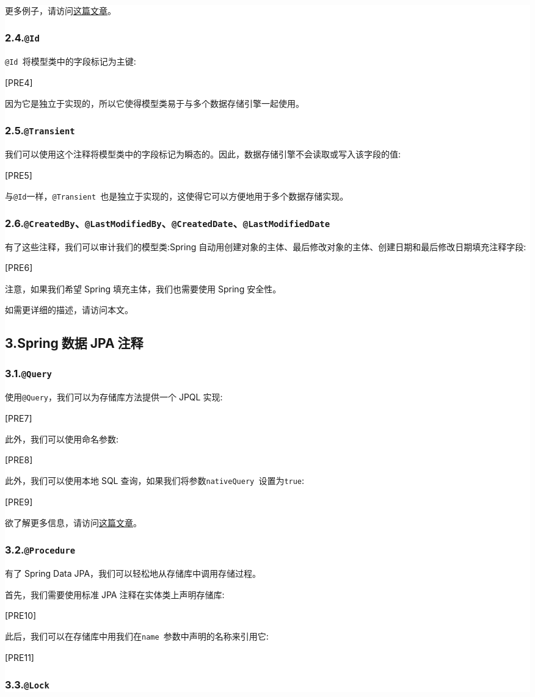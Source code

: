 更多例子，请访问[这篇文章](/web/20220630020130/https://www.baeldung.com/spring-data-jpa-query)。

### 2.4.`@Id`

`@Id `将模型类中的字段标记为主键:

[PRE4]

因为它是独立于实现的，所以它使得模型类易于与多个数据存储引擎一起使用。

### 2.5.`@Transient`

我们可以使用这个注释将模型类中的字段标记为瞬态的。因此，数据存储引擎不会读取或写入该字段的值:

[PRE5]

与`@Id`一样，`@Transient `也是独立于实现的，这使得它可以方便地用于多个数据存储实现。

### 2.6.`@CreatedBy`、`@LastModifiedBy`、`@CreatedDate`、`@LastModifiedDate`

有了这些注释，我们可以审计我们的模型类:Spring 自动用创建对象的主体、最后修改对象的主体、创建日期和最后修改日期填充注释字段:

[PRE6]

注意，如果我们希望 Spring 填充主体，我们也需要使用 Spring 安全性。

如需更详细的描述，请访问本文。

## 3.Spring 数据 JPA 注释

### 3.1.`@Query`

使用`@Query`，我们可以为存储库方法提供一个 JPQL 实现:

[PRE7]

此外，我们可以使用命名参数:

[PRE8]

此外，我们可以使用本地 SQL 查询，如果我们将参数`nativeQuery `设置为`true`:

[PRE9]

欲了解更多信息，请访问[这篇文章](/web/20220630020130/https://www.baeldung.com/spring-data-jpa-query)。

### 3.2.`@Procedure`

有了 Spring Data JPA，我们可以轻松地从存储库中调用存储过程。

首先，我们需要使用标准 JPA 注释在实体类上声明存储库:

[PRE10]

此后，我们可以在存储库中用我们在`name `参数中声明的名称来引用它:

[PRE11]

### 3.3.`@Lock`
